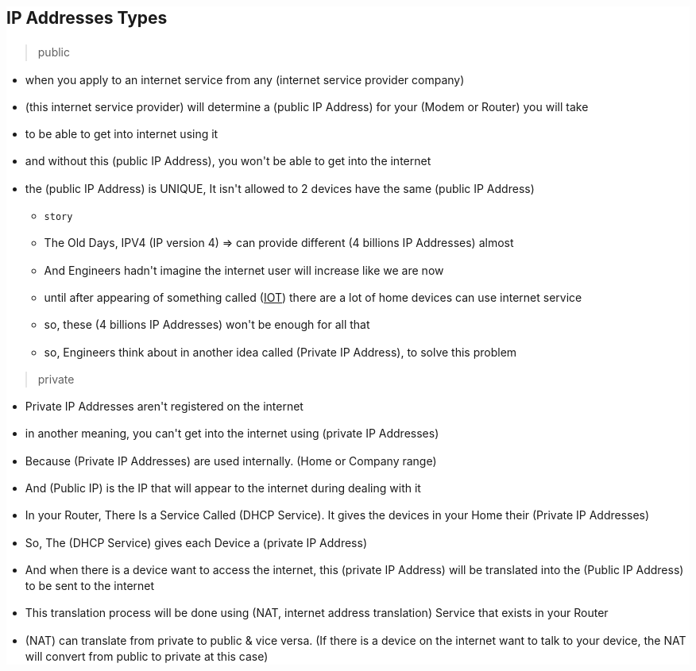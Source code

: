 





## IP Addresses Types

> public

-  when you apply to an internet service from any (internet service provider company)

- (this internet service provider) will determine a (public IP Address) for your (Modem or Router) you will take

- to be able to get into internet using it

- and without this (public IP Address), you won't be able to get into the internet

- the (public IP Address) is UNIQUE, It isn't allowed to 2 devices have the same (public IP Address)

  - `story`

  - The Old Days, IPV4 (IP version 4) => can provide different (4 billions IP Addresses) almost

  - And Engineers hadn't imagine the internet user will increase like we are now

  - until after appearing of something called ([IOT](######IOT)) there are a lot of home devices can use internet service

  - so, these (4 billions IP Addresses) won't be enough for all that
  - so, Engineers think about in another idea called (Private IP Address), to solve this problem





> private

- Private IP Addresses aren't registered on the internet

- in another meaning, you can't get into the internet using (private IP Addresses)

- Because (Private IP Addresses) are used internally. (Home or Company range)

- And (Public IP) is the IP that will appear to the internet during dealing with it

- In your Router, There Is a Service Called (DHCP Service). It gives the devices in your Home their (Private IP Addresses)

- So, The (DHCP Service) gives each Device a (private IP Address)

- And when there is a device want to access the internet, this (private IP Address) will be translated into the (Public IP Address) to be sent to the internet 

- This translation process will be done using (NAT, internet address translation) Service that exists in your Router

- (NAT) can translate from private to public & vice versa. (If there is a device on the internet want to talk to your device, the NAT will convert from public to private at this case)
